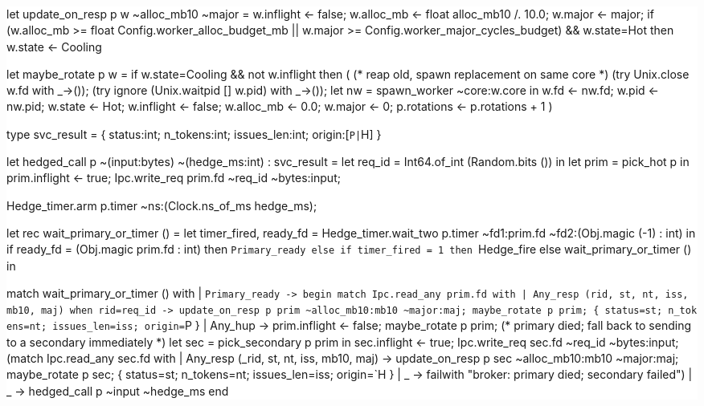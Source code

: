 let update_on_resp p w ~alloc_mb10 ~major =
  w.inflight <- false;
  w.alloc_mb <- float alloc_mb10 /. 10.0; w.major <- major;
  if (w.alloc_mb >= float Config.worker_alloc_budget_mb ||
      w.major    >= Config.worker_major_cycles_budget) && w.state=Hot
  then w.state <- Cooling

let maybe_rotate p w =
  if w.state=Cooling && not w.inflight then (
    (* reap old, spawn replacement on same core *)
    (try Unix.close w.fd with _->());
    (try ignore (Unix.waitpid [] w.pid) with _->());
    let nw = spawn_worker ~core:w.core in
    w.fd <- nw.fd; w.pid <- nw.pid; w.state <- Hot; w.inflight <- false;
    w.alloc_mb <- 0.0; w.major <- 0; p.rotations <- p.rotations + 1
  )

type svc_result = { status:int; n_tokens:int; issues_len:int; origin:[`P|`H] }

let hedged_call p ~(input:bytes) ~(hedge_ms:int) : svc_result =
  let req_id = Int64.of_int (Random.bits ()) in
  let prim = pick_hot p in
  prim.inflight <- true; Ipc.write_req prim.fd ~req_id ~bytes:input;

  Hedge_timer.arm p.timer ~ns:(Clock.ns_of_ms hedge_ms);

  let rec wait_primary_or_timer () =
    let timer_fired, ready_fd = Hedge_timer.wait_two p.timer ~fd1:prim.fd ~fd2:(Obj.magic (-1) : int) in
    if ready_fd = (Obj.magic prim.fd : int) then `Primary_ready
    else if timer_fired = 1 then `Hedge_fire
    else wait_primary_or_timer ()
  in

  match wait_primary_or_timer () with
  | `Primary_ready ->
      begin match Ipc.read_any prim.fd with
      | Any_resp (rid, st, nt, iss, mb10, maj) when rid=req_id ->
          update_on_resp p prim ~alloc_mb10:mb10 ~major:maj; maybe_rotate p prim;
          { status=st; n_tokens=nt; issues_len=iss; origin=`P }
      | Any_hup ->
          prim.inflight <- false; maybe_rotate p prim;
          (* primary died; fall back to sending to a secondary immediately *)
          let sec = pick_secondary p prim in
          sec.inflight <- true; Ipc.write_req sec.fd ~req_id ~bytes:input;
          (match Ipc.read_any sec.fd with
           | Any_resp (_rid, st, nt, iss, mb10, maj) ->
               update_on_resp p sec ~alloc_mb10:mb10 ~major:maj; maybe_rotate p sec;
               { status=st; n_tokens=nt; issues_len=iss; origin=`H }
           | _ -> failwith "broker: primary died; secondary failed")
      | _ -> hedged_call p ~input ~hedge_ms
      end
